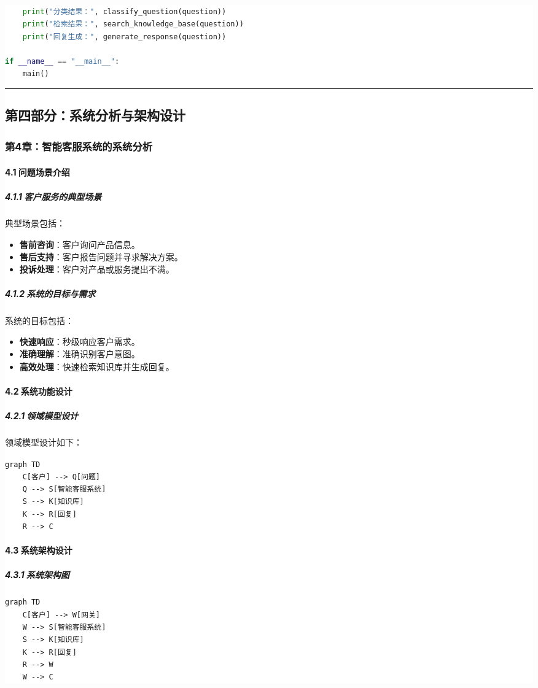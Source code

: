 ```python
    print("分类结果：", classify_question(question))
    print("检索结果：", search_knowledge_base(question))
    print("回复生成：", generate_response(question))

if __name__ == "__main__":
    main()
```

---

## 第四部分：系统分析与架构设计

### 第4章：智能客服系统的系统分析

#### 4.1 问题场景介绍

##### 4.1.1 客户服务的典型场景
典型场景包括：
- **售前咨询**：客户询问产品信息。
- **售后支持**：客户报告问题并寻求解决方案。
- **投诉处理**：客户对产品或服务提出不满。

##### 4.1.2 系统的目标与需求
系统的目标包括：
- **快速响应**：秒级响应客户需求。
- **准确理解**：准确识别客户意图。
- **高效处理**：快速检索知识库并生成回复。

#### 4.2 系统功能设计

##### 4.2.1 领域模型设计
领域模型设计如下：

```mermaid
graph TD
    C[客户] --> Q[问题]
    Q --> S[智能客服系统]
    S --> K[知识库]
    K --> R[回复]
    R --> C
```

#### 4.3 系统架构设计

##### 4.3.1 系统架构图

```mermaid
graph TD
    C[客户] --> W[网关]
    W --> S[智能客服系统]
    S --> K[知识库]
    K --> R[回复]
    R --> W
    W --> C
```
